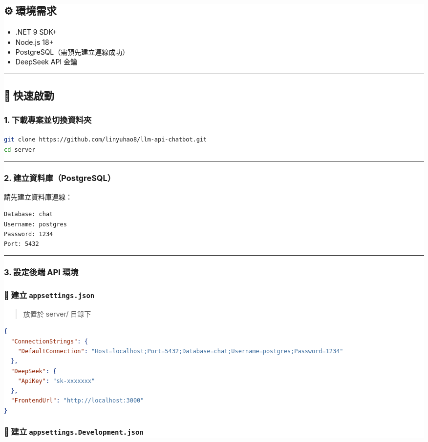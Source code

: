 
## ⚙️ 環境需求

- .NET 9 SDK+
- Node.js 18+
- PostgreSQL（需預先建立連線成功）
- DeepSeek API 金鑰

---

## 🚀 快速啟動

### 1. 下載專案並切換資料夾

```bash
git clone https://github.com/linyuhao8/llm-api-chatbot.git
cd server
```

---

### 2. 建立資料庫（PostgreSQL）

請先建立資料庫連線：

```
Database: chat
Username: postgres
Password: 1234
Port: 5432
```

---

### 3. 設定後端 API 環境

### 🔧 建立 `appsettings.json`

> 放置於 server/ 目錄下

```json
{
  "ConnectionStrings": {
    "DefaultConnection": "Host=localhost;Port=5432;Database=chat;Username=postgres;Password=1234"
  },
  "DeepSeek": {
    "ApiKey": "sk-xxxxxxx"
  },
  "FrontendUrl": "http://localhost:3000"
}
```

### 🔧 建立 `appsettings.Development.json`
